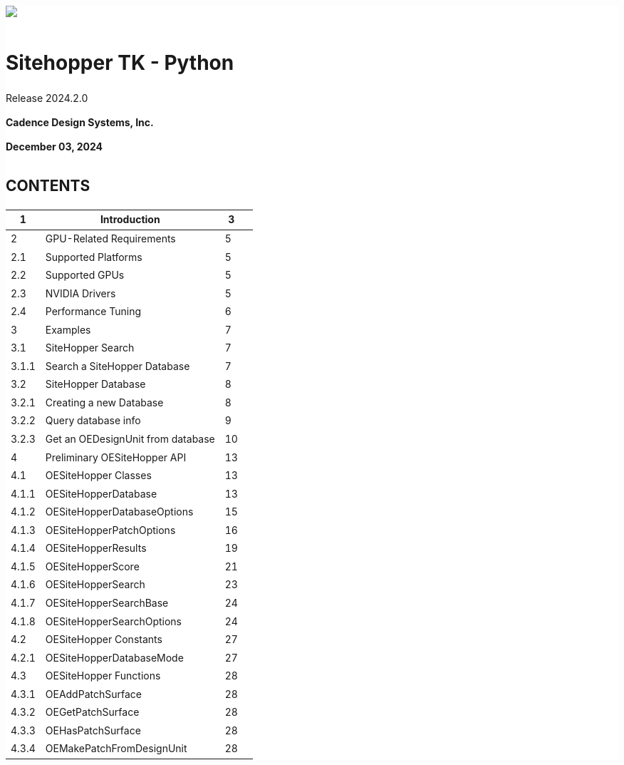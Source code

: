 ![](_page_0_Picture_0.jpeg)

# **Sitehopper TK - Python**

Release 2024.2.0

**Cadence Design Systems, Inc.** 

**December 03, 2024** 

## **CONTENTS**

| 1      | Introduction                      | 3                                   |    |
|--------|-----------------------------------|-------------------------------------|----|
| 2      | GPU-Related Requirements          | 5                                   |    |
| 2.1    | Supported Platforms               | 5                                   |    |
| 2.2    | Supported GPUs                    | 5                                   |    |
| 2.3    | NVIDIA Drivers                    | 5                                   |    |
| 2.4    | Performance Tuning                | 6                                   |    |
| 3      | Examples                          | 7                                   |    |
| 3.1    | SiteHopper Search                 | 7                                   |    |
| 3.1.1  | Search a SiteHopper Database      | 7                                   |    |
| 3.2    | SiteHopper Database               | 8                                   |    |
| 3.2.1  | Creating a new Database           | 8                                   |    |
| 3.2.2  | Query database info               | 9                                   |    |
| 3.2.3  | Get an OEDesignUnit from database | 10                                  |    |
| 4      | Preliminary OESiteHopper API      | 13                                  |    |
| 4.1    | OESiteHopper Classes              | 13                                  |    |
| 4.1.1  | OESiteHopperDatabase              | 13                                  |    |
| 4.1.2  | OESiteHopperDatabaseOptions       | 15                                  |    |
| 4.1.3  | OESiteHopperPatchOptions          | 16                                  |    |
| 4.1.4  | OESiteHopperResults               | 19                                  |    |
| 4.1.5  | OESiteHopperScore                 | 21                                  |    |
| 4.1.6  | OESiteHopperSearch                | 23                                  |    |
| 4.1.7  | OESiteHopperSearchBase            | 24                                  |    |
| 4.1.8  | OESiteHopperSearchOptions         | 24                                  |    |
| 4.2    | OESiteHopper Constants            | 27                                  |    |
| 4.2.1  | OESiteHopperDatabaseMode          | 27                                  |    |
| 4.3    | OESiteHopper Functions            | 28                                  |    |
| 4.3.1  | OEAddPatchSurface                 | 28                                  |    |
| 4.3.2  | OEGetPatchSurface                 | 28                                  |    |
| 4.3.3  | OEHasPatchSurface                 | 28                                  |    |
| 4.3.4  | OEMakePatchFromDesignUnit         | 28                                  |    |
